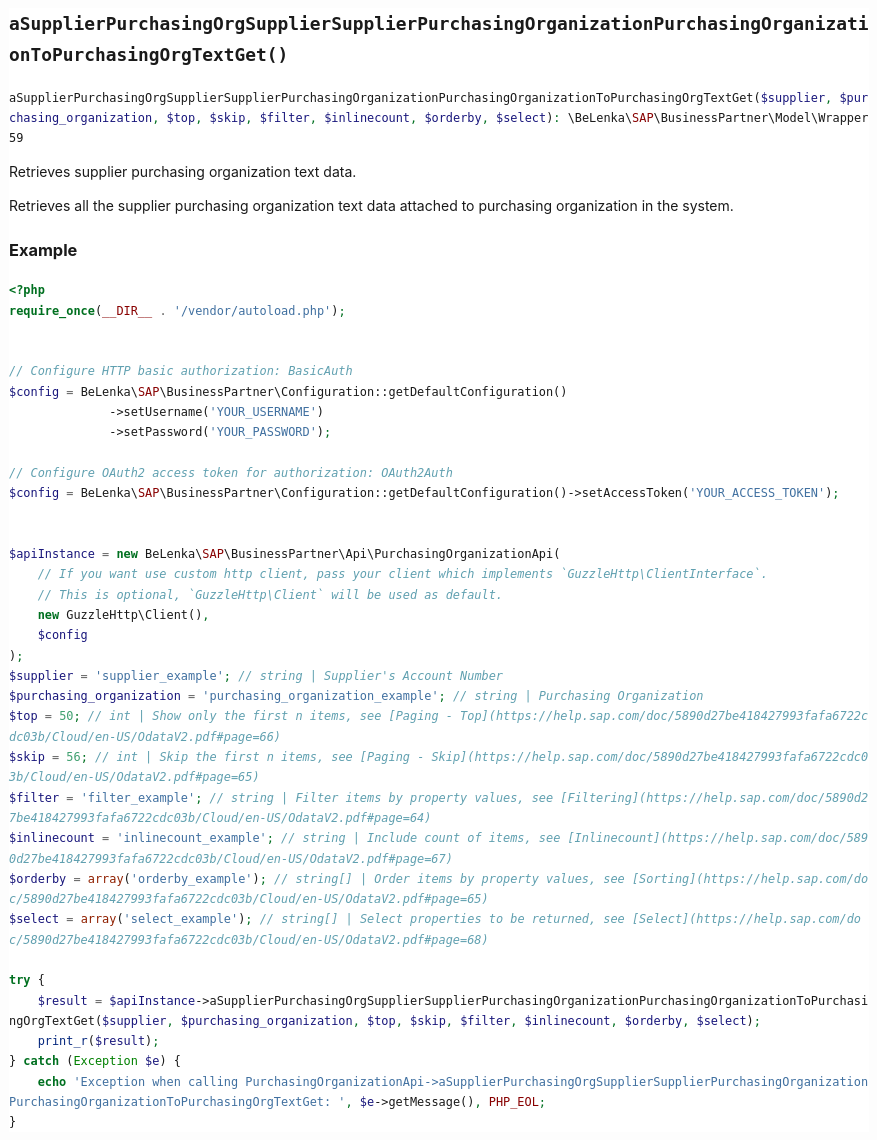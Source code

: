 ## `aSupplierPurchasingOrgSupplierSupplierPurchasingOrganizationPurchasingOrganizationToPurchasingOrgTextGet()`

```php
aSupplierPurchasingOrgSupplierSupplierPurchasingOrganizationPurchasingOrganizationToPurchasingOrgTextGet($supplier, $purchasing_organization, $top, $skip, $filter, $inlinecount, $orderby, $select): \BeLenka\SAP\BusinessPartner\Model\Wrapper59
```

Retrieves supplier purchasing organization text data.

Retrieves all the supplier purchasing organization text data attached to purchasing organization in the system.

### Example

```php
<?php
require_once(__DIR__ . '/vendor/autoload.php');


// Configure HTTP basic authorization: BasicAuth
$config = BeLenka\SAP\BusinessPartner\Configuration::getDefaultConfiguration()
              ->setUsername('YOUR_USERNAME')
              ->setPassword('YOUR_PASSWORD');

// Configure OAuth2 access token for authorization: OAuth2Auth
$config = BeLenka\SAP\BusinessPartner\Configuration::getDefaultConfiguration()->setAccessToken('YOUR_ACCESS_TOKEN');


$apiInstance = new BeLenka\SAP\BusinessPartner\Api\PurchasingOrganizationApi(
    // If you want use custom http client, pass your client which implements `GuzzleHttp\ClientInterface`.
    // This is optional, `GuzzleHttp\Client` will be used as default.
    new GuzzleHttp\Client(),
    $config
);
$supplier = 'supplier_example'; // string | Supplier's Account Number
$purchasing_organization = 'purchasing_organization_example'; // string | Purchasing Organization
$top = 50; // int | Show only the first n items, see [Paging - Top](https://help.sap.com/doc/5890d27be418427993fafa6722cdc03b/Cloud/en-US/OdataV2.pdf#page=66)
$skip = 56; // int | Skip the first n items, see [Paging - Skip](https://help.sap.com/doc/5890d27be418427993fafa6722cdc03b/Cloud/en-US/OdataV2.pdf#page=65)
$filter = 'filter_example'; // string | Filter items by property values, see [Filtering](https://help.sap.com/doc/5890d27be418427993fafa6722cdc03b/Cloud/en-US/OdataV2.pdf#page=64)
$inlinecount = 'inlinecount_example'; // string | Include count of items, see [Inlinecount](https://help.sap.com/doc/5890d27be418427993fafa6722cdc03b/Cloud/en-US/OdataV2.pdf#page=67)
$orderby = array('orderby_example'); // string[] | Order items by property values, see [Sorting](https://help.sap.com/doc/5890d27be418427993fafa6722cdc03b/Cloud/en-US/OdataV2.pdf#page=65)
$select = array('select_example'); // string[] | Select properties to be returned, see [Select](https://help.sap.com/doc/5890d27be418427993fafa6722cdc03b/Cloud/en-US/OdataV2.pdf#page=68)

try {
    $result = $apiInstance->aSupplierPurchasingOrgSupplierSupplierPurchasingOrganizationPurchasingOrganizationToPurchasingOrgTextGet($supplier, $purchasing_organization, $top, $skip, $filter, $inlinecount, $orderby, $select);
    print_r($result);
} catch (Exception $e) {
    echo 'Exception when calling PurchasingOrganizationApi->aSupplierPurchasingOrgSupplierSupplierPurchasingOrganizationPurchasingOrganizationToPurchasingOrgTextGet: ', $e->getMessage(), PHP_EOL;
}
```
